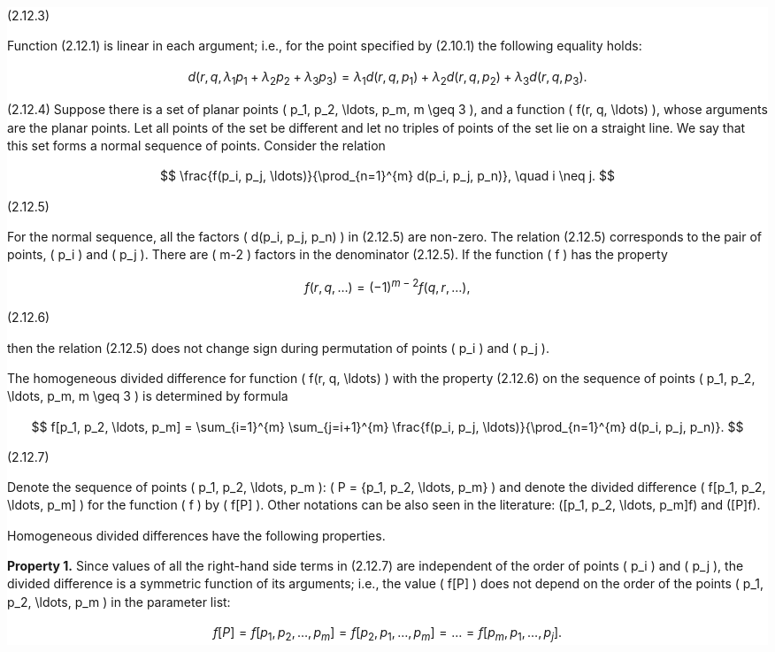 (2.12.3)

Function (2.12.1) is linear in each argument; i.e., for the point specified by (2.10.1) the following equality holds:

$$
d(r, q, \lambda_1p_1 + \lambda_2p_2 + \lambda_3p_3) = \lambda_1d(r, q, p_1) + \lambda_2d(r, q, p_2) + \lambda_3d(r, q, p_3).
$$  

(2.12.4)
Suppose there is a set of planar points \( p_1, p_2, \ldots, p_m, m \geq 3 \), and a function \( f(r, q, \ldots) \), whose arguments are the planar points. Let all points of the set be different and let no triples of points of the set lie on a straight line. We say that this set forms a normal sequence of points. Consider the relation

$$
\frac{f(p_i, p_j, \ldots)}{\prod_{n=1}^{m} d(p_i, p_j, p_n)}, \quad i \neq j.
$$

(2.12.5)

For the normal sequence, all the factors \( d(p_i, p_j, p_n) \) in (2.12.5) are non-zero. The relation (2.12.5) corresponds to the pair of points, \( p_i \) and \( p_j \). There are \( m-2 \) factors in the denominator (2.12.5). If the function \( f \) has the property

$$
f(r, q, \ldots) = (-1)^{m-2} f(q, r, \ldots),
$$

(2.12.6)

then the relation (2.12.5) does not change sign during permutation of points \( p_i \) and \( p_j \).

The homogeneous divided difference for function \( f(r, q, \ldots) \) with the property (2.12.6) on the sequence of points \( p_1, p_2, \ldots, p_m, m \geq 3 \) is determined by formula

$$
f[p_1, p_2, \ldots, p_m] = \sum_{i=1}^{m} \sum_{j=i+1}^{m} \frac{f(p_i, p_j, \ldots)}{\prod_{n=1}^{m} d(p_i, p_j, p_n)}.
$$

(2.12.7)

Denote the sequence of points \( p_1, p_2, \ldots, p_m \): \( P = \{p_1, p_2, \ldots, p_m\} \) and denote the divided difference \( f[p_1, p_2, \ldots, p_m] \) for the function \( f \) by \( f[P] \). Other notations can be also seen in the literature: \([p_1, p_2, \ldots, p_m]f\) and \([P]f\).

Homogeneous divided differences have the following properties.

**Property 1.** Since values of all the right-hand side terms in (2.12.7) are independent of the order of points \( p_i \) and \( p_j \), the divided difference is a symmetric function of its arguments; i.e., the value \( f[P] \) does not depend on the order of the points \( p_1, p_2, \ldots, p_m \) in the parameter list:

$$
f[P] = f[p_1, p_2, \ldots, p_m] = f[p_2, p_1, \ldots, p_m] = \ldots = f[p_m, p_1, \ldots, p_j].
$$

